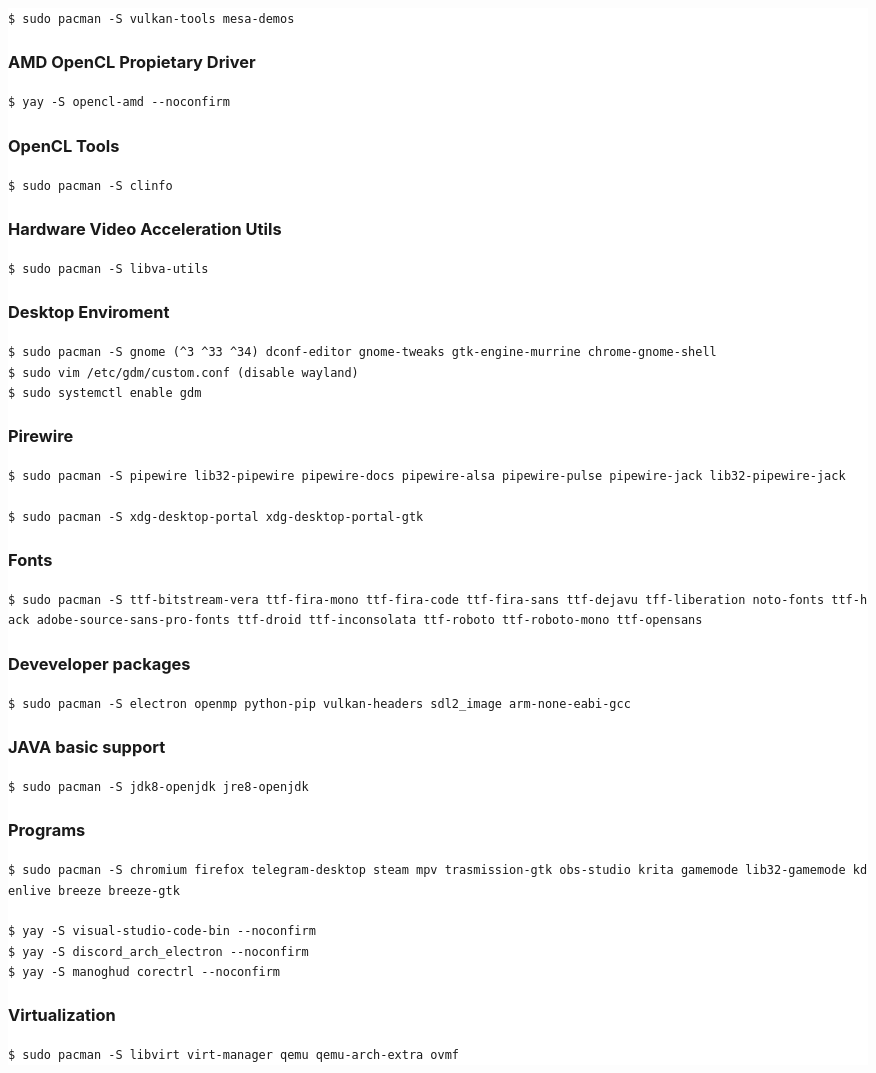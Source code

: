     $ sudo pacman -S vulkan-tools mesa-demos

### AMD OpenCL Propietary Driver
    
    $ yay -S opencl-amd --noconfirm 

### OpenCL Tools

    $ sudo pacman -S clinfo

### Hardware Video Acceleration Utils
    
    $ sudo pacman -S libva-utils

### Desktop Enviroment
    
    $ sudo pacman -S gnome (^3 ^33 ^34) dconf-editor gnome-tweaks gtk-engine-murrine chrome-gnome-shell
    $ sudo vim /etc/gdm/custom.conf (disable wayland)
    $ sudo systemctl enable gdm

### Pirewire

    $ sudo pacman -S pipewire lib32-pipewire pipewire-docs pipewire-alsa pipewire-pulse pipewire-jack lib32-pipewire-jack

    $ sudo pacman -S xdg-desktop-portal xdg-desktop-portal-gtk

### Fonts
    
    $ sudo pacman -S ttf-bitstream-vera ttf-fira-mono ttf-fira-code ttf-fira-sans ttf-dejavu tff-liberation noto-fonts ttf-hack adobe-source-sans-pro-fonts ttf-droid ttf-inconsolata ttf-roboto ttf-roboto-mono ttf-opensans

### Deveveloper packages
    
    $ sudo pacman -S electron openmp python-pip vulkan-headers sdl2_image arm-none-eabi-gcc

### JAVA basic support
    
    $ sudo pacman -S jdk8-openjdk jre8-openjdk

### Programs
    
    $ sudo pacman -S chromium firefox telegram-desktop steam mpv trasmission-gtk obs-studio krita gamemode lib32-gamemode kdenlive breeze breeze-gtk

    $ yay -S visual-studio-code-bin --noconfirm
    $ yay -S discord_arch_electron --noconfirm
    $ yay -S manoghud corectrl --noconfirm

### Virtualization

    $ sudo pacman -S libvirt virt-manager qemu qemu-arch-extra ovmf
